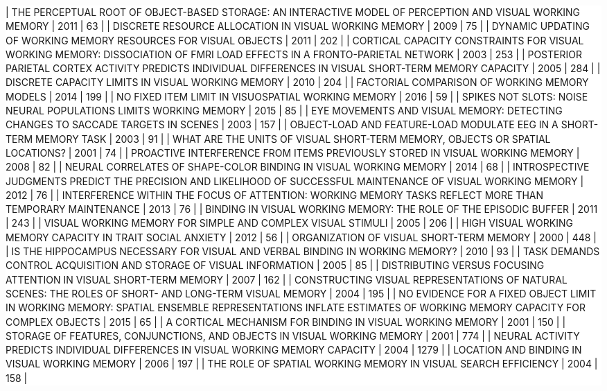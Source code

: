 | THE PERCEPTUAL ROOT OF OBJECT-BASED STORAGE: AN INTERACTIVE MODEL OF PERCEPTION AND VISUAL WORKING MEMORY                                                                          | 2011 |   63 |
| DISCRETE RESOURCE ALLOCATION IN VISUAL WORKING MEMORY                                                                                                                              | 2009 |   75 |
| DYNAMIC UPDATING OF WORKING MEMORY RESOURCES FOR VISUAL OBJECTS                                                                                                                    | 2011 |  202 |
| CORTICAL CAPACITY CONSTRAINTS FOR VISUAL WORKING MEMORY: DISSOCIATION OF FMRI LOAD EFFECTS IN A FRONTO-PARIETAL NETWORK                                                            | 2003 |  253 |
| POSTERIOR PARIETAL CORTEX ACTIVITY PREDICTS INDIVIDUAL DIFFERENCES IN VISUAL SHORT-TERM MEMORY CAPACITY                                                                            | 2005 |  284 |
| DISCRETE CAPACITY LIMITS IN VISUAL WORKING MEMORY                                                                                                                                  | 2010 |  204 |
| FACTORIAL COMPARISON OF WORKING MEMORY MODELS                                                                                                                                      | 2014 |  199 |
| NO FIXED ITEM LIMIT IN VISUOSPATIAL WORKING MEMORY                                                                                                                                 | 2016 |   59 |
| SPIKES NOT SLOTS: NOISE NEURAL POPULATIONS LIMITS WORKING MEMORY                                                                                                                   | 2015 |   85 |
| EYE MOVEMENTS AND VISUAL MEMORY: DETECTING CHANGES TO SACCADE TARGETS IN SCENES                                                                                                    | 2003 |  157 |
| OBJECT-LOAD AND FEATURE-LOAD MODULATE EEG IN A SHORT-TERM MEMORY TASK                                                                                                              | 2003 |   91 |
| WHAT ARE THE UNITS OF VISUAL SHORT-TERM MEMORY, OBJECTS OR SPATIAL LOCATIONS?                                                                                                      | 2001 |   74 |
| PROACTIVE INTERFERENCE FROM ITEMS PREVIOUSLY STORED IN VISUAL WORKING MEMORY                                                                                                       | 2008 |   82 |
| NEURAL CORRELATES OF SHAPE-COLOR BINDING IN VISUAL WORKING MEMORY                                                                                                                  | 2014 |   68 |
| INTROSPECTIVE JUDGMENTS PREDICT THE PRECISION AND LIKELIHOOD OF SUCCESSFUL MAINTENANCE OF VISUAL WORKING MEMORY                                                                    | 2012 |   76 |
| INTERFERENCE WITHIN THE FOCUS OF ATTENTION: WORKING MEMORY TASKS REFLECT MORE THAN TEMPORARY MAINTENANCE                                                                           | 2013 |   76 |
| BINDING IN VISUAL WORKING MEMORY: THE ROLE OF THE EPISODIC BUFFER                                                                                                                  | 2011 |  243 |
| VISUAL WORKING MEMORY FOR SIMPLE AND COMPLEX VISUAL STIMULI                                                                                                                        | 2005 |  206 |
| HIGH VISUAL WORKING MEMORY CAPACITY IN TRAIT SOCIAL ANXIETY                                                                                                                        | 2012 |   56 |
| ORGANIZATION OF VISUAL SHORT-TERM MEMORY                                                                                                                                           | 2000 |  448 |
| IS THE HIPPOCAMPUS NECESSARY FOR VISUAL AND VERBAL BINDING IN WORKING MEMORY?                                                                                                      | 2010 |   93 |
| TASK DEMANDS CONTROL ACQUISITION AND STORAGE OF VISUAL INFORMATION                                                                                                                 | 2005 |   85 |
| DISTRIBUTING VERSUS FOCUSING ATTENTION IN VISUAL SHORT-TERM MEMORY                                                                                                                 | 2007 |  162 |
| CONSTRUCTING VISUAL REPRESENTATIONS OF NATURAL SCENES: THE ROLES OF SHORT- AND LONG-TERM VISUAL MEMORY                                                                             | 2004 |  195 |
| NO EVIDENCE FOR A FIXED OBJECT LIMIT IN WORKING MEMORY: SPATIAL ENSEMBLE REPRESENTATIONS INFLATE ESTIMATES OF WORKING MEMORY CAPACITY FOR COMPLEX OBJECTS                          | 2015 |   65 |
| A CORTICAL MECHANISM FOR BINDING IN VISUAL WORKING MEMORY                                                                                                                          | 2001 |  150 |
| STORAGE OF FEATURES, CONJUNCTIONS, AND OBJECTS IN VISUAL WORKING MEMORY                                                                                                            | 2001 |  774 |
| NEURAL ACTIVITY PREDICTS INDIVIDUAL DIFFERENCES IN VISUAL WORKING MEMORY CAPACITY                                                                                                  | 2004 | 1279 |
| LOCATION AND BINDING IN VISUAL WORKING MEMORY                                                                                                                                      | 2006 |  197 |
| THE ROLE OF SPATIAL WORKING MEMORY IN VISUAL SEARCH EFFICIENCY                                                                                                                     | 2004 |  158 |